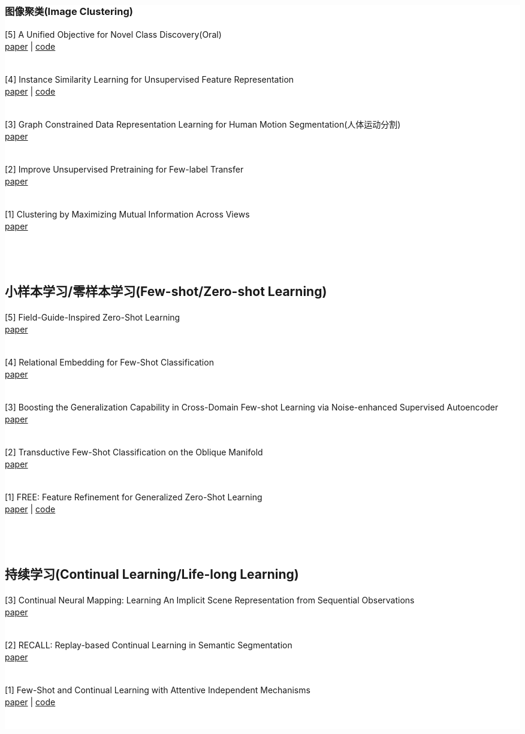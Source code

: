 ### 图像聚类(Image Clustering)

[5] A Unified Objective for Novel Class Discovery(Oral)<br>
[paper](https://arxiv.org/abs/2108.08536) | [code](https://ncd-uno.github.io/)<br><br>

[4] Instance Similarity Learning for Unsupervised Feature Representation<br>
[paper](https://arxiv.org/abs/2108.02721) | [code](https://github.com/ZiweiWangTHU/ISL.git)<br><br>

[3] Graph Constrained Data Representation Learning for Human Motion Segmentation(人体运动分割)<br>
[paper](https://arxiv.org/abs/2107.13362)<br><br>

[2] Improve Unsupervised Pretraining for Few-label Transfer<br>
[paper](https://arxiv.org/abs/2107.12369)<br><br>

[1] Clustering by Maximizing Mutual Information Across Views<br>
[paper](https://arxiv.org/abs/2107.11635)<br><br>

<br>

<a name="Few-shotLearning"/> 

## 小样本学习/零样本学习(Few-shot/Zero-shot Learning)

[5] Field-Guide-Inspired Zero-Shot Learning<br>
[paper](https://arxiv.org/abs/2108.10967)<br><br>

[4] Relational Embedding for Few-Shot Classification<br>
[paper](https://arxiv.org/abs/2108.09666)<br><br>

[3] Boosting the Generalization Capability in Cross-Domain Few-shot Learning via Noise-enhanced Supervised Autoencoder<br>
[paper](https://arxiv.org/abs/2108.05028)<br><br>

[2] Transductive Few-Shot Classification on the Oblique Manifold<br>
[paper](https://arxiv.org/abs/2108.04009)<br><br>

[1] FREE: Feature Refinement for Generalized Zero-Shot Learning<br>
[paper](https://arxiv.org/abs/2107.13807) | [code](https://github.com/shiming-chen/FREE)<br><br>

<br>

<a name="ContinualLearning"/> 

## 持续学习(Continual Learning/Life-long Learning)

[3] Continual Neural Mapping: Learning An Implicit Scene Representation from Sequential Observations<br>
[paper](https://arxiv.org/abs/2108.05851)<br><br>

[2] RECALL: Replay-based Continual Learning in Semantic Segmentation<br>
[paper](https://arxiv.org/abs/2108.03673)<br><br>

[1] Few-Shot and Continual Learning with Attentive Independent Mechanisms<br>
[paper](https://arxiv.org/abs/2107.14053) | [code](https://github.com/huang50213/AIM-Fewshot-Continual)<br>

<br>
